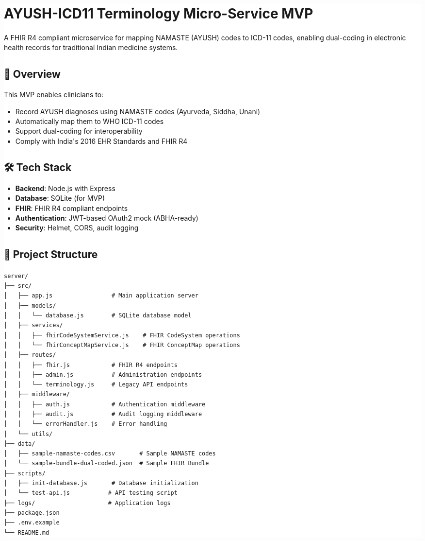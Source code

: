 # AYUSH-ICD11 Terminology Micro-Service MVP

A FHIR R4 compliant microservice for mapping NAMASTE (AYUSH) codes to ICD-11 codes, enabling dual-coding in electronic health records for traditional Indian medicine systems.

## 🎯 Overview

This MVP enables clinicians to:
- Record AYUSH diagnoses using NAMASTE codes (Ayurveda, Siddha, Unani)
- Automatically map them to WHO ICD-11 codes
- Support dual-coding for interoperability
- Comply with India's 2016 EHR Standards and FHIR R4

## 🛠️ Tech Stack

- **Backend**: Node.js with Express
- **Database**: SQLite (for MVP)
- **FHIR**: FHIR R4 compliant endpoints
- **Authentication**: JWT-based OAuth2 mock (ABHA-ready)
- **Security**: Helmet, CORS, audit logging

## 📁 Project Structure

```
server/
├── src/
│   ├── app.js                 # Main application server
│   ├── models/
│   │   └── database.js        # SQLite database model
│   ├── services/
│   │   ├── fhirCodeSystemService.js    # FHIR CodeSystem operations
│   │   └── fhirConceptMapService.js    # FHIR ConceptMap operations
│   ├── routes/
│   │   ├── fhir.js            # FHIR R4 endpoints
│   │   ├── admin.js           # Administration endpoints
│   │   └── terminology.js     # Legacy API endpoints
│   ├── middleware/
│   │   ├── auth.js            # Authentication middleware
│   │   ├── audit.js           # Audit logging middleware
│   │   └── errorHandler.js    # Error handling
│   └── utils/
├── data/
│   ├── sample-namaste-codes.csv       # Sample NAMASTE codes
│   └── sample-bundle-dual-coded.json  # Sample FHIR Bundle
├── scripts/
│   ├── init-database.js       # Database initialization
│   └── test-api.js           # API testing script
├── logs/                     # Application logs
├── package.json
├── .env.example
└── README.md
```
